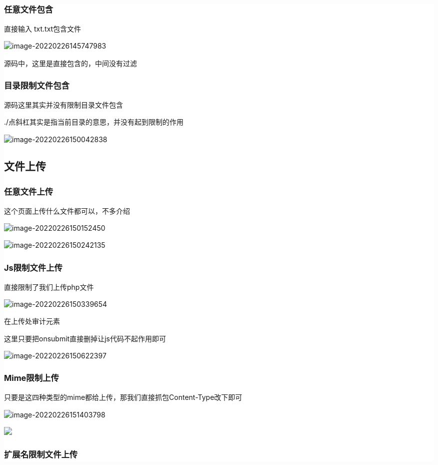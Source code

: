 ### 任意文件包含

直接输入 txt.txt包含文件

![image-20220226145747983](https://tobyjpghub-1258737888.cos.ap-shanghai.myqcloud.com/202202261457151.png)

源码中，这里是直接包含的，中间没有过滤

### 目录限制文件包含

源码这里其实并没有限制目录文件包含

./点斜杠其实是指当前目录的意思，并没有起到限制的作用

![image-20220226150042838](https://tobyjpghub-1258737888.cos.ap-shanghai.myqcloud.com/202202261500908.png)



## 文件上传

### 任意文件上传

这个页面上传什么文件都可以，不多介绍

![image-20220226150152450](https://tobyjpghub-1258737888.cos.ap-shanghai.myqcloud.com/202202261501497.png)

![image-20220226150242135](https://tobyjpghub-1258737888.cos.ap-shanghai.myqcloud.com/202202261502247.png)





### Js限制文件上传

直接限制了我们上传php文件

![image-20220226150339654](https://tobyjpghub-1258737888.cos.ap-shanghai.myqcloud.com/202202261503784.png)

在上传处审计元素

这里只要把onsubmit直接删掉让js代码不起作用即可

![image-20220226150622397](https://tobyjpghub-1258737888.cos.ap-shanghai.myqcloud.com/202202261506463.png)

### Mime限制上传

只要是这四种类型的mime都给上传，那我们直接抓包Content-Type改下即可

![image-20220226151403798](https://tobyjpghub-1258737888.cos.ap-shanghai.myqcloud.com/202202261514885.png)

![](https://tobyjpghub-1258737888.cos.ap-shanghai.myqcloud.com/202202261514350.png)

### 扩展名限制文件上传
